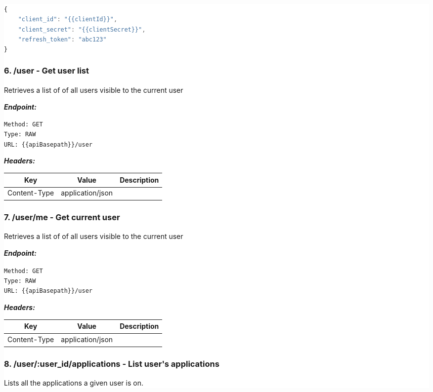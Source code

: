 ```js        
{
	"client_id": "{{clientId}}",
	"client_secret": "{{clientSecret}}",
	"refresh_token": "abc123"
}
```



### 6. /user - Get user list


Retrieves a list of of all users visible to the current user


***Endpoint:***

```bash
Method: GET
Type: RAW
URL: {{apiBasepath}}/user
```


***Headers:***

| Key | Value | Description |
| --- | ------|-------------|
| Content-Type | application/json |  |



### 7. /user/me - Get current user


Retrieves a list of of all users visible to the current user


***Endpoint:***

```bash
Method: GET
Type: RAW
URL: {{apiBasepath}}/user
```


***Headers:***

| Key | Value | Description |
| --- | ------|-------------|
| Content-Type | application/json |  |



### 8. /user/:user_id/applications - List user's applications


Lists all the applications a given user is on.
